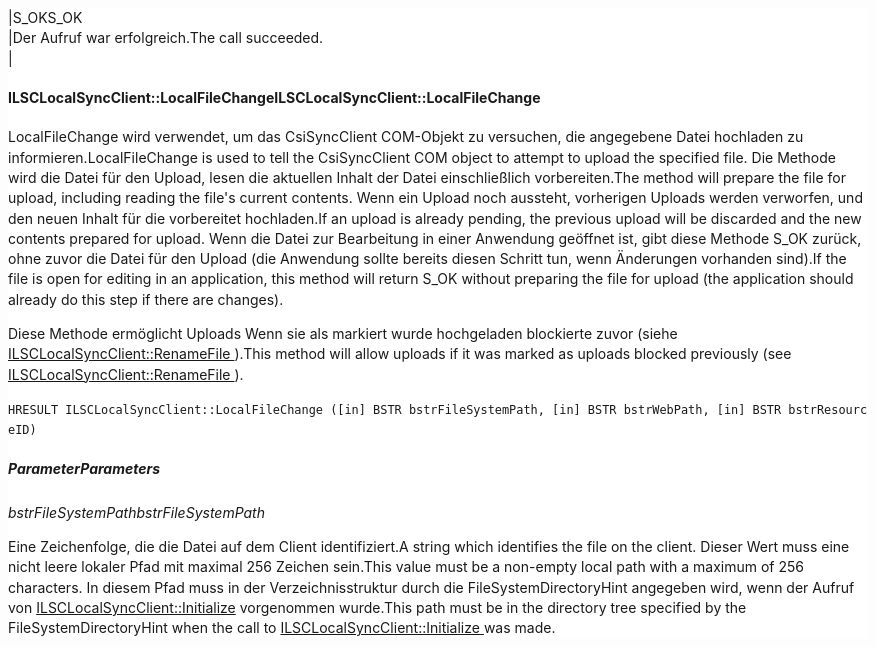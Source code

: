 |<span data-ttu-id="20e7f-298">S_OK</span><span class="sxs-lookup"><span data-stu-id="20e7f-298">S_OK</span></span>  <br/> |<span data-ttu-id="20e7f-299">Der Aufruf war erfolgreich.</span><span class="sxs-lookup"><span data-stu-id="20e7f-299">The call succeeded.</span></span>  <br/> |
   
#### <a name="ilsclocalsyncclientlocalfilechange"></a><span data-ttu-id="20e7f-300">ILSCLocalSyncClient::LocalFileChange</span><span class="sxs-lookup"><span data-stu-id="20e7f-300">ILSCLocalSyncClient::LocalFileChange</span></span>
<span data-ttu-id="20e7f-301"><a name="ILSCLocalSyncClient_LocalFileChange"> </a></span><span class="sxs-lookup"><span data-stu-id="20e7f-301"></span></span>

<span data-ttu-id="20e7f-302">LocalFileChange wird verwendet, um das CsiSyncClient COM-Objekt zu versuchen, die angegebene Datei hochladen zu informieren.</span><span class="sxs-lookup"><span data-stu-id="20e7f-302">LocalFileChange is used to tell the CsiSyncClient COM object to attempt to upload the specified file.</span></span> <span data-ttu-id="20e7f-303">Die Methode wird die Datei für den Upload, lesen die aktuellen Inhalt der Datei einschließlich vorbereiten.</span><span class="sxs-lookup"><span data-stu-id="20e7f-303">The method will prepare the file for upload, including reading the file's current contents.</span></span> <span data-ttu-id="20e7f-304">Wenn ein Upload noch aussteht, vorherigen Uploads werden verworfen, und den neuen Inhalt für die vorbereitet hochladen.</span><span class="sxs-lookup"><span data-stu-id="20e7f-304">If an upload is already pending, the previous upload will be discarded and the new contents prepared for upload.</span></span> <span data-ttu-id="20e7f-305">Wenn die Datei zur Bearbeitung in einer Anwendung geöffnet ist, gibt diese Methode S_OK zurück, ohne zuvor die Datei für den Upload (die Anwendung sollte bereits diesen Schritt tun, wenn Änderungen vorhanden sind).</span><span class="sxs-lookup"><span data-stu-id="20e7f-305">If the file is open for editing in an application, this method will return S_OK without preparing the file for upload (the application should already do this step if there are changes).</span></span>
  
<span data-ttu-id="20e7f-306">Diese Methode ermöglicht Uploads Wenn sie als markiert wurde hochgeladen blockierte zuvor (siehe [ILSCLocalSyncClient::RenameFile ](using-csisyncclient-to-control-the-office-document-cache-odc.md#ILSCLocalSyncClient_RenameFile)).</span><span class="sxs-lookup"><span data-stu-id="20e7f-306">This method will allow uploads if it was marked as uploads blocked previously (see [ILSCLocalSyncClient::RenameFile ](using-csisyncclient-to-control-the-office-document-cache-odc.md#ILSCLocalSyncClient_RenameFile)).</span></span>
  
`HRESULT ILSCLocalSyncClient::LocalFileChange ([in] BSTR bstrFileSystemPath, [in] BSTR bstrWebPath, [in] BSTR bstrResourceID)`

##### <a name="parameters"></a><span data-ttu-id="20e7f-307">Parameter</span><span class="sxs-lookup"><span data-stu-id="20e7f-307">Parameters</span></span>

 <span data-ttu-id="20e7f-308">_bstrFileSystemPath_</span><span class="sxs-lookup"><span data-stu-id="20e7f-308">_bstrFileSystemPath_</span></span>
  
<span data-ttu-id="20e7f-309">Eine Zeichenfolge, die die Datei auf dem Client identifiziert.</span><span class="sxs-lookup"><span data-stu-id="20e7f-309">A string which identifies the file on the client.</span></span> <span data-ttu-id="20e7f-310">Dieser Wert muss eine nicht leere lokaler Pfad mit maximal 256 Zeichen sein.</span><span class="sxs-lookup"><span data-stu-id="20e7f-310">This value must be a non-empty local path with a maximum of 256 characters.</span></span> <span data-ttu-id="20e7f-311">In diesem Pfad muss in der Verzeichnisstruktur durch die FileSystemDirectoryHint angegeben wird, wenn der Aufruf von [ILSCLocalSyncClient::Initialize](using-csisyncclient-to-control-the-office-document-cache-odc.md#ILSCLocalSyncClient_Initialize) vorgenommen wurde.</span><span class="sxs-lookup"><span data-stu-id="20e7f-311">This path must be in the directory tree specified by the FileSystemDirectoryHint when the call to [ILSCLocalSyncClient::Initialize ](using-csisyncclient-to-control-the-office-document-cache-odc.md#ILSCLocalSyncClient_Initialize) was made.</span></span> 
  